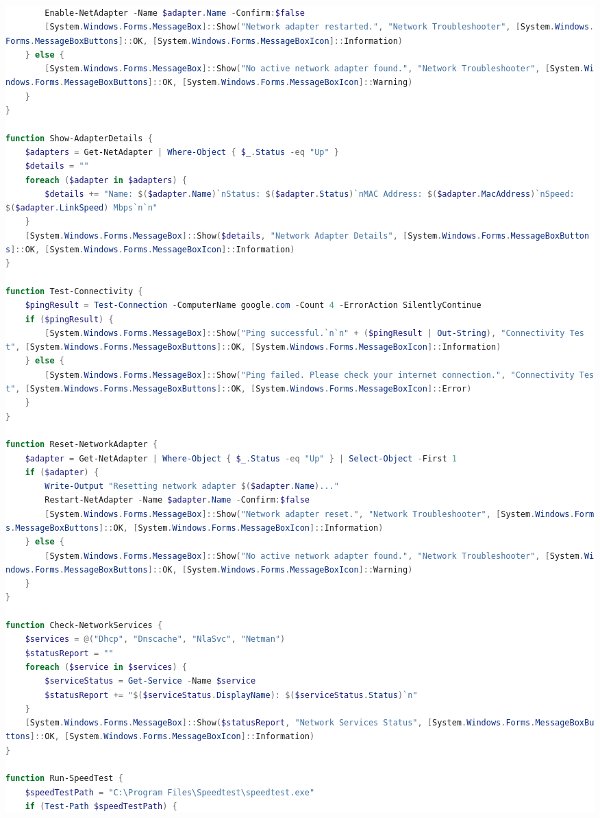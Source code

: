 ```powershell
        Enable-NetAdapter -Name $adapter.Name -Confirm:$false
        [System.Windows.Forms.MessageBox]::Show("Network adapter restarted.", "Network Troubleshooter", [System.Windows.Forms.MessageBoxButtons]::OK, [System.Windows.Forms.MessageBoxIcon]::Information)
    } else {
        [System.Windows.Forms.MessageBox]::Show("No active network adapter found.", "Network Troubleshooter", [System.Windows.Forms.MessageBoxButtons]::OK, [System.Windows.Forms.MessageBoxIcon]::Warning)
    }
}

function Show-AdapterDetails {
    $adapters = Get-NetAdapter | Where-Object { $_.Status -eq "Up" }
    $details = ""
    foreach ($adapter in $adapters) {
        $details += "Name: $($adapter.Name)`nStatus: $($adapter.Status)`nMAC Address: $($adapter.MacAddress)`nSpeed: $($adapter.LinkSpeed) Mbps`n`n"
    }
    [System.Windows.Forms.MessageBox]::Show($details, "Network Adapter Details", [System.Windows.Forms.MessageBoxButtons]::OK, [System.Windows.Forms.MessageBoxIcon]::Information)
}

function Test-Connectivity {
    $pingResult = Test-Connection -ComputerName google.com -Count 4 -ErrorAction SilentlyContinue
    if ($pingResult) {
        [System.Windows.Forms.MessageBox]::Show("Ping successful.`n`n" + ($pingResult | Out-String), "Connectivity Test", [System.Windows.Forms.MessageBoxButtons]::OK, [System.Windows.Forms.MessageBoxIcon]::Information)
    } else {
        [System.Windows.Forms.MessageBox]::Show("Ping failed. Please check your internet connection.", "Connectivity Test", [System.Windows.Forms.MessageBoxButtons]::OK, [System.Windows.Forms.MessageBoxIcon]::Error)
    }
}

function Reset-NetworkAdapter {
    $adapter = Get-NetAdapter | Where-Object { $_.Status -eq "Up" } | Select-Object -First 1
    if ($adapter) {
        Write-Output "Resetting network adapter $($adapter.Name)..."
        Restart-NetAdapter -Name $adapter.Name -Confirm:$false
        [System.Windows.Forms.MessageBox]::Show("Network adapter reset.", "Network Troubleshooter", [System.Windows.Forms.MessageBoxButtons]::OK, [System.Windows.Forms.MessageBoxIcon]::Information)
    } else {
        [System.Windows.Forms.MessageBox]::Show("No active network adapter found.", "Network Troubleshooter", [System.Windows.Forms.MessageBoxButtons]::OK, [System.Windows.Forms.MessageBoxIcon]::Warning)
    }
}

function Check-NetworkServices {
    $services = @("Dhcp", "Dnscache", "NlaSvc", "Netman")
    $statusReport = ""
    foreach ($service in $services) {
        $serviceStatus = Get-Service -Name $service
        $statusReport += "$($serviceStatus.DisplayName): $($serviceStatus.Status)`n"
    }
    [System.Windows.Forms.MessageBox]::Show($statusReport, "Network Services Status", [System.Windows.Forms.MessageBoxButtons]::OK, [System.Windows.Forms.MessageBoxIcon]::Information)
}

function Run-SpeedTest {
    $speedTestPath = "C:\Program Files\Speedtest\speedtest.exe"
    if (Test-Path $speedTestPath) {
```